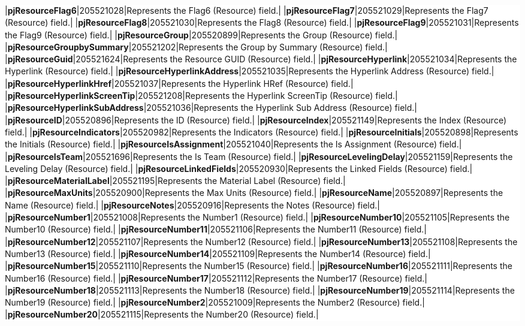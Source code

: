 |**pjResourceFlag6**|205521028|Represents the Flag6 (Resource) field.|
|**pjResourceFlag7**|205521029|Represents the Flag7 (Resource) field.|
|**pjResourceFlag8**|205521030|Represents the Flag8 (Resource) field.|
|**pjResourceFlag9**|205521031|Represents the Flag9 (Resource) field.|
|**pjResourceGroup**|205520899|Represents the Group (Resource) field.|
|**pjResourceGroupbySummary**|205521202|Represents the Group by Summary (Resource) field.|
|**pjResourceGuid**|205521624|Represents the Resource GUID (Resource) field.|
|**pjResourceHyperlink**|205521034|Represents the Hyperlink (Resource) field.|
|**pjResourceHyperlinkAddress**|205521035|Represents the Hyperlink Address (Resource) field.|
|**pjResourceHyperlinkHref**|205521037|Represents the Hyperlink HRef (Resource) field.|
|**pjResourceHyperlinkScreenTip**|205521208|Represents the Hyperlink ScreenTip (Resource) field.|
|**pjResourceHyperlinkSubAddress**|205521036|Represents the Hyperlink Sub Address (Resource) field.|
|**pjResourceID**|205520896|Represents the ID (Resource) field.|
|**pjResourceIndex**|205521149|Represents the Index (Resource) field.|
|**pjResourceIndicators**|205520982|Represents the Indicators (Resource) field.|
|**pjResourceInitials**|205520898|Represents the Initials (Resource) field.|
|**pjResourceIsAssignment**|205521040|Represents the Is Assignment (Resource) field.|
|**pjResourceIsTeam**|205521696|Represents the Is Team (Resource) field.|
|**pjResourceLevelingDelay**|205521159|Represents the Leveling Delay (Resource) field.|
|**pjResourceLinkedFields**|205520930|Represents the Linked Fields (Resource) field.|
|**pjResourceMaterialLabel**|205521195|Represents the Material Label (Resource) field.|
|**pjResourceMaxUnits**|205520900|Represents the Max Units (Resource) field.|
|**pjResourceName**|205520897|Represents the Name (Resource) field.|
|**pjResourceNotes**|205520916|Represents the Notes (Resource) field.|
|**pjResourceNumber1**|205521008|Represents the Number1 (Resource) field.|
|**pjResourceNumber10**|205521105|Represents the Number10 (Resource) field.|
|**pjResourceNumber11**|205521106|Represents the Number11 (Resource) field.|
|**pjResourceNumber12**|205521107|Represents the Number12 (Resource) field.|
|**pjResourceNumber13**|205521108|Represents the Number13 (Resource) field.|
|**pjResourceNumber14**|205521109|Represents the Number14 (Resource) field.|
|**pjResourceNumber15**|205521110|Represents the Number15 (Resource) field.|
|**pjResourceNumber16**|205521111|Represents the Number16 (Resource) field.|
|**pjResourceNumber17**|205521112|Represents the Number17 (Resource) field.|
|**pjResourceNumber18**|205521113|Represents the Number18 (Resource) field.|
|**pjResourceNumber19**|205521114|Represents the Number19 (Resource) field.|
|**pjResourceNumber2**|205521009|Represents the Number2 (Resource) field.|
|**pjResourceNumber20**|205521115|Represents the Number20 (Resource) field.|